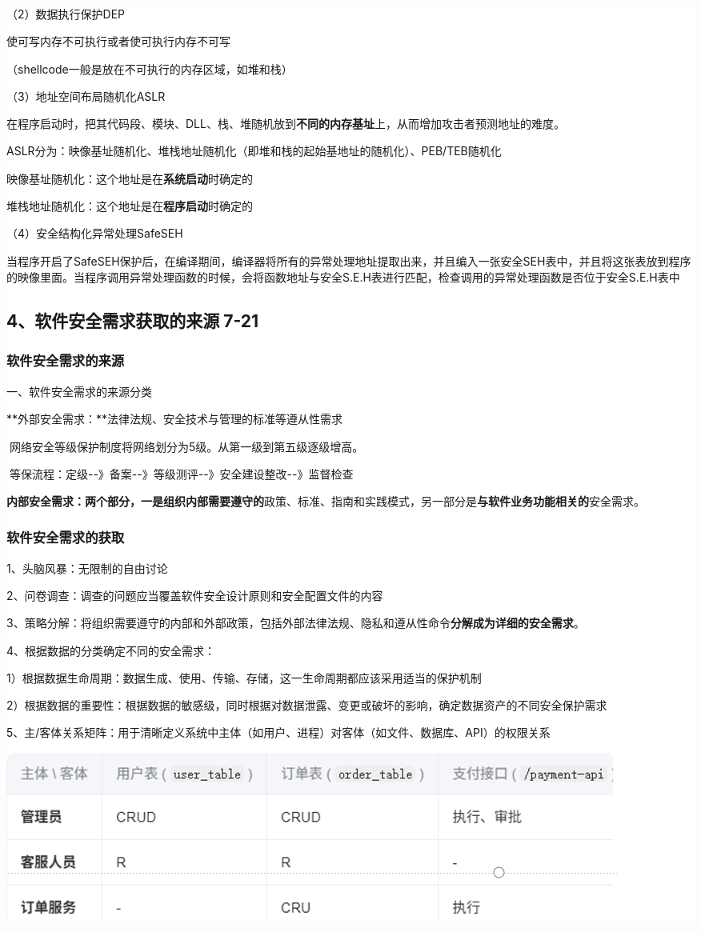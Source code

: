 （2）数据执行保护DEP

使可写内存不可执行或者使可执行内存不可写

（shellcode一般是放在不可执行的内存区域，如堆和栈）



（3）地址空间布局随机化ASLR

在程序启动时，把其代码段、模块、DLL、栈、堆随机放到**不同的内存基址**上，从而增加攻击者预测地址的难度。

ASLR分为：映像基址随机化、堆栈地址随机化（即堆和栈的起始基地址的随机化）、PEB/TEB随机化

映像基址随机化：这个地址是在**系统启动**时确定的

堆栈地址随机化：这个地址是在**程序启动**时确定的



（4）安全结构化异常处理SafeSEH

当程序开启了SafeSEH保护后，在编译期间，编译器将所有的异常处理地址提取出来，并且编入一张安全SEH表中，并且将这张表放到程序的映像里面。当程序调用异常处理函数的时候，会将函数地址与安全S.E.H表进行匹配，检查调用的异常处理函数是否位于安全S.E.H表中



## 4、软件安全需求获取的来源 7-21

### 软件安全需求的来源

一、软件安全需求的来源分类

**外部安全需求：**法律法规、安全技术与管理的标准等遵从性需求

​	网络安全等级保护制度将网络划分为5级。从第一级到第五级逐级增高。

​	等保流程：定级--》备案--》等级测评--》安全建设整改--》监督检查

**内部安全需求：**两个部分，一是**组织内部需要遵守的**政策、标准、指南和实践模式，另一部分是**与软件业务功能相关的**安全需求。

### 软件安全需求的获取

1、头脑风暴：无限制的自由讨论

2、问卷调查：调查的问题应当覆盖软件安全设计原则和安全配置文件的内容

3、策略分解：将组织需要遵守的内部和外部政策，包括外部法律法规、隐私和遵从性命令**分解成为详细的安全需求**。

4、根据数据的分类确定不同的安全需求：

​	1）根据数据生命周期：数据生成、使用、传输、存储，这一生命周期都应该采用适当的保护机制

​	2）根据数据的重要性：根据数据的敏感级，同时根据对数据泄露、变更或破坏的影响，确定数据资产的不同安全保护需求

5、主/客体关系矩阵：用于清晰定义系统中主体（如用户、进程）对客体（如文件、数据库、API）的权限关系

![image-20250618165010641](assets/image-20250618165010641.png)
